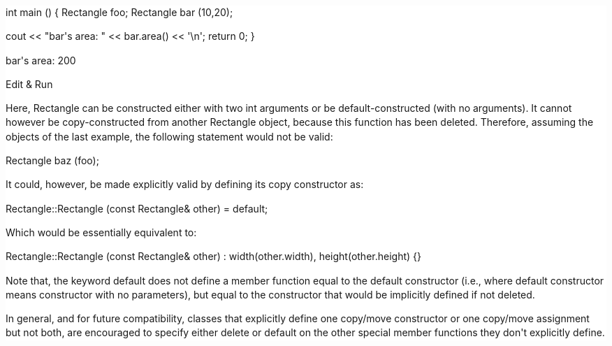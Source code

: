 int main () {
  Rectangle foo;
  Rectangle bar (10,20);

  cout << "bar's area: " << bar.area() << '\n';
  return 0;
}



bar's area: 200


Edit & Run


Here, Rectangle can be constructed either with two int arguments or be default-constructed (with no arguments). It cannot however be copy-constructed from another Rectangle object, because this function has been deleted. Therefore, assuming the objects of the last example, the following statement would not be valid:





Rectangle baz (foo);




It could, however, be made explicitly valid by defining its copy constructor as:





Rectangle::Rectangle (const Rectangle& other) = default;




Which would be essentially equivalent to:





Rectangle::Rectangle (const Rectangle& other) : width(other.width), height(other.height) {}




Note that, the keyword default does not define a member function equal to the default constructor (i.e., where default constructor means constructor with no parameters), but equal to the constructor that would be implicitly defined if not deleted.

In general, and for future compatibility, classes that explicitly define one copy/move constructor or one copy/move assignment but not both, are encouraged to specify either delete or default on the other special member functions they don't explicitly define.
